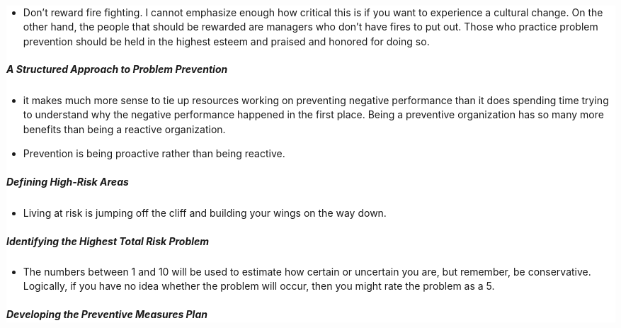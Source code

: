 - Don’t reward fire fighting. I cannot emphasize enough how critical this is if you want to experience a cultural change. On the other hand, the people that should be rewarded are managers who don’t have fires to put out. Those who practice problem prevention should be held in the highest esteem and praised and honored for doing so.

##### A Structured Approach to Problem Prevention

- it makes much more sense to tie up resources working on preventing negative performance than it does spending time trying to understand why the negative performance happened in the first place. Being a preventive organization has so many more benefits than being a reactive organization. 

- Prevention is being proactive rather than being reactive.

##### Defining High-Risk Areas

- Living at risk is jumping off the cliff and building your wings on the way down.

##### Identifying the Highest Total Risk Problem

- The numbers between 1 and 10 will be used to estimate how certain or uncertain you are, but remember, be conservative. Logically, if you have no idea whether the problem will occur, then you might rate the problem as a 5.

##### Developing the Preventive Measures Plan